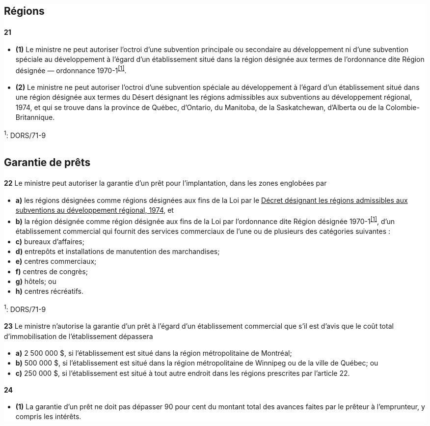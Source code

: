 


## Régions


**21** 

- **(1)** Le ministre ne peut autoriser l’octroi d’une subvention principale ou secondaire au développement ni d’une subvention spéciale au développement à l’égard d’un établissement situé dans la région désignée aux termes de l’ordonnance dite Région désignée — ordonnance 1970-1<sup><a href='#footnote1_f'>[1]</a></sup>.

- **(2)** Le ministre ne peut autoriser l’octroi d’une subvention spéciale au développement à l’égard d’un établissement situé dans une région désignée aux termes du Désert désignant les régions admissibles aux subventions au développement régional, 1974, et qui se trouve dans la province de Québec, d’Ontario, du Manitoba, de la Saskatchewan, d’Alberta ou de la Colombie-Britannique.

<a name='footnote1_f'><sup>1</sup></a>: DORS/71-9<br />




## Garantie de prêts


**22** Le ministre peut autoriser la garantie d’un prêt pour l’implantation, dans les zones englobées par
- **a)** les régions désignées comme régions désignées aux fins de la Loi par le [Décret désignant les régions admissibles aux subventions au développement régional, 1974](/fr/Règlements/Codification%20des%20règlements%20du%20Canada/1301-1400/C.R.C.,%20ch.%201387.md), et
- **b)** la région désignée comme région désignée aux fins de la Loi par l’ordonnance dite Région désignée 1970-1<sup><a href='#footnote2_f'>[1]</a></sup>,
d’un établissement commercial qui fournit des services commerciaux de l’une ou de plusieurs des catégories suivantes :
- **c)** bureaux d’affaires;
- **d)** entrepôts et installations de manutention des marchandises;
- **e)** centres commerciaux;
- **f)** centres de congrès;
- **g)** hôtels; ou
- **h)** centres récréatifs.

<a name='footnote2_f'><sup>1</sup></a>: DORS/71-9<br />



**23** Le ministre n’autorise la garantie d’un prêt à l’égard d’un établissement commercial que s’il est d’avis que le coût total d’immobilisation de l’établissement dépassera
- **a)** 2 500 000 $, si l’établissement est situé dans la région métropolitaine de Montréal;
- **b)** 500 000 $, si l’établissement est situé dans la région métropolitaine de Winnipeg ou de la ville de Québec; ou
- **c)** 250 000 $, si l’établissement est situé à tout autre endroit dans les régions prescrites par l’article 22.



**24** 

- **(1)** La garantie d’un prêt ne doit pas dépasser 90 pour cent du montant total des avances faites par le prêteur à l’emprunteur, y compris les intérêts.
